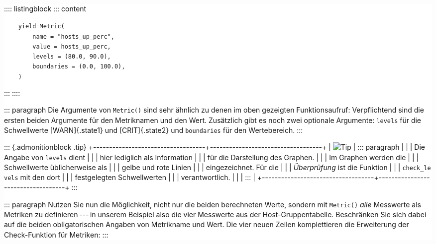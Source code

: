 :::: listingblock
::: content
``` {.pygments .highlight}
    yield Metric(
        name = "hosts_up_perc",
        value = hosts_up_perc,
        levels = (80.0, 90.0),
        boundaries = (0.0, 100.0),
    )
```
:::
::::

::: paragraph
Die Argumente von `Metric()` sind sehr ähnlich zu denen im oben
gezeigten Funktionsaufruf: Verpflichtend sind die ersten beiden
Argumente für den Metriknamen und den Wert. Zusätzlich gibt es noch zwei
optionale Argumente: `levels` für die Schwellwerte [WARN]{.state1} und
[CRIT]{.state2} und `boundaries` für den Wertebereich.
:::

::: {.admonitionblock .tip}
+-----------------------------------+-----------------------------------+
| ![Tip](../images/icons/tip.png)   | ::: paragraph                     |
|                                   | Die Angabe von `levels` dient     |
|                                   | hier lediglich als Information    |
|                                   | für die Darstellung des Graphen.  |
|                                   | Im Graphen werden die             |
|                                   | Schwellwerte üblicherweise als    |
|                                   | gelbe und rote Linien             |
|                                   | eingezeichnet. Für die            |
|                                   | *Überprüfung* ist die Funktion    |
|                                   | `check_levels` mit den dort       |
|                                   | festgelegten Schwellwerten        |
|                                   | verantwortlich.                   |
|                                   | :::                               |
+-----------------------------------+-----------------------------------+
:::

::: paragraph
Nutzen Sie nun die Möglichkeit, nicht nur die beiden berechneten Werte,
sondern mit `Metric()` *alle* Messwerte als Metriken zu
definieren --- in unserem Beispiel also die vier Messwerte aus der
Host-Gruppentabelle. Beschränken Sie sich dabei auf die beiden
obligatorischen Angaben von Metrikname und Wert. Die vier neuen Zeilen
komplettieren die Erweiterung der Check-Funktion für Metriken:
:::
